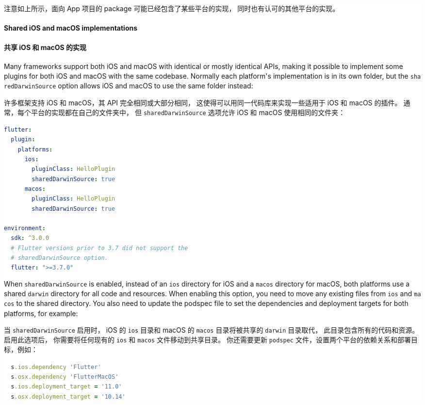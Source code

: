 注意如上所示，面向 App 项目的 package 可能已经包含了某些平台的实现，
同时也有认可的其他平台的实现。

#### Shared iOS and macOS implementations

#### 共享 iOS 和 macOS 的实现

Many frameworks support both iOS and macOS with identical
or mostly identical APIs, making it possible to implement
some plugins for both iOS and macOS with the same codebase.
Normally each platform's implementation is in its own
folder, but the `sharedDarwinSource` option allows iOS
and macOS to use the same folder instead:

许多框架支持 iOS 和 macOS，其 API 完全相同或大部分相同，
这使得可以用同一代码库来实现一些适用于 iOS 和 macOS 的插件。
通常，每个平台的实现都在自己的文件夹中，
但 `sharedDarwinSource` 选项允许 iOS 和 macOS 使用相同的文件夹：

```yaml
flutter:
  plugin:
    platforms:
      ios:
        pluginClass: HelloPlugin
        sharedDarwinSource: true
      macos:
        pluginClass: HelloPlugin
        sharedDarwinSource: true

environment:
  sdk: ^3.0.0
  # Flutter versions prior to 3.7 did not support the
  # sharedDarwinSource option.
  flutter: ">=3.7.0"
```

When `sharedDarwinSource` is enabled, instead of
an `ios` directory for iOS and a `macos` directory
for macOS, both platforms use a shared `darwin`
directory for all code and resources. When enabling
this option, you need to move any existing files
from `ios` and `macos` to the shared directory. You
also need to update the podspec file to set the
dependencies and deployment targets for both platforms,
for example:

当 `sharedDarwinSource` 启用时，
iOS 的 `ios` 目录和 macOS 的 `macos` 目录将被共享的 `darwin` 目录取代，
此目录包含所有的代码和资源。启用此选项后，
你需要将任何现有的 `ios` 和 `macos` 文件移动到共享目录。
你还需要更新 `podspec` 文件，设置两个平台的依赖关系和部署目标，例如：

```ruby
  s.ios.dependency 'Flutter'
  s.osx.dependency 'FlutterMacOS'
  s.ios.deployment_target = '11.0'
  s.osx.deployment_target = '10.14'
```
